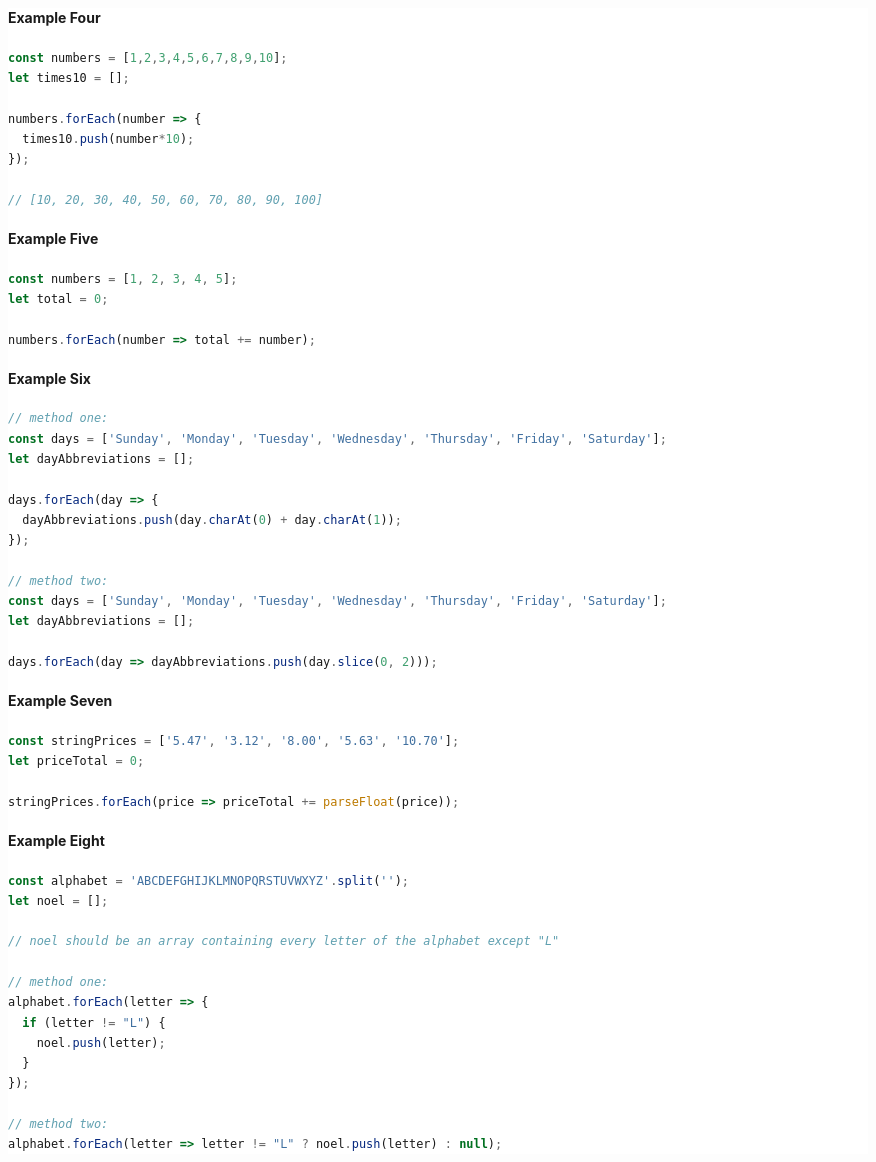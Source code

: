 #### Example Four

```javascript
const numbers = [1,2,3,4,5,6,7,8,9,10];
let times10 = [];

numbers.forEach(number => {
  times10.push(number*10);
});

// [10, 20, 30, 40, 50, 60, 70, 80, 90, 100]
```

#### Example Five

```javascript
const numbers = [1, 2, 3, 4, 5];
let total = 0;

numbers.forEach(number => total += number);
```

#### Example Six

```javascript
// method one:
const days = ['Sunday', 'Monday', 'Tuesday', 'Wednesday', 'Thursday', 'Friday', 'Saturday'];
let dayAbbreviations = [];

days.forEach(day => {
  dayAbbreviations.push(day.charAt(0) + day.charAt(1));
});

// method two:
const days = ['Sunday', 'Monday', 'Tuesday', 'Wednesday', 'Thursday', 'Friday', 'Saturday'];
let dayAbbreviations = [];

days.forEach(day => dayAbbreviations.push(day.slice(0, 2)));
```

#### Example Seven

```javascript
const stringPrices = ['5.47', '3.12', '8.00', '5.63', '10.70'];
let priceTotal = 0;

stringPrices.forEach(price => priceTotal += parseFloat(price));
```

#### Example Eight

```javascript
const alphabet = 'ABCDEFGHIJKLMNOPQRSTUVWXYZ'.split('');
let noel = [];

// noel should be an array containing every letter of the alphabet except "L"

// method one:
alphabet.forEach(letter => {
  if (letter != "L") {
    noel.push(letter);
  }
});

// method two:
alphabet.forEach(letter => letter != "L" ? noel.push(letter) : null);
```
